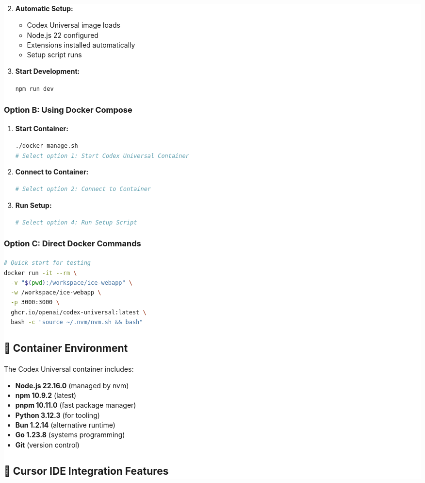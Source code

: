 2. **Automatic Setup:**
   - Codex Universal image loads
   - Node.js 22 configured
   - Extensions installed automatically
   - Setup script runs

3. **Start Development:**
   ```bash
   npm run dev
   ```

### Option B: Using Docker Compose

1. **Start Container:**
   ```bash
   ./docker-manage.sh
   # Select option 1: Start Codex Universal Container
   ```

2. **Connect to Container:**
   ```bash
   # Select option 2: Connect to Container
   ```

3. **Run Setup:**
   ```bash
   # Select option 4: Run Setup Script
   ```

### Option C: Direct Docker Commands

```bash
# Quick start for testing
docker run -it --rm \
  -v "$(pwd):/workspace/ice-webapp" \
  -w /workspace/ice-webapp \
  -p 3000:3000 \
  ghcr.io/openai/codex-universal:latest \
  bash -c "source ~/.nvm/nvm.sh && bash"
```

## 🔧 Container Environment

The Codex Universal container includes:

- **Node.js 22.16.0** (managed by nvm)
- **npm 10.9.2** (latest)
- **pnpm 10.11.0** (fast package manager)
- **Python 3.12.3** (for tooling)
- **Bun 1.2.14** (alternative runtime)
- **Go 1.23.8** (systems programming)
- **Git** (version control)

## 📱 Cursor IDE Integration Features
